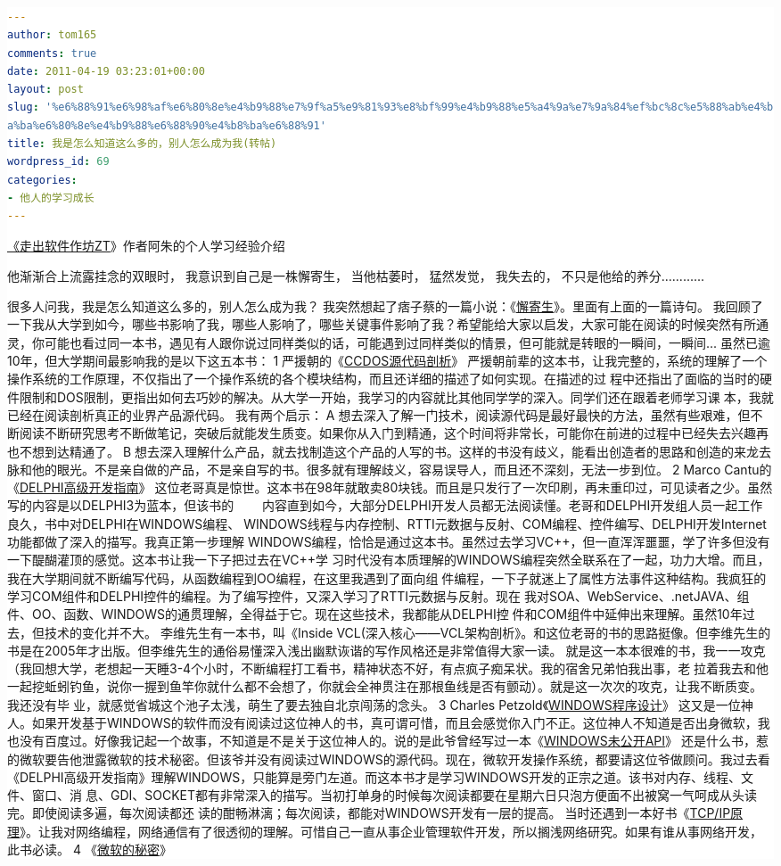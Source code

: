 ```yaml
---
author: tom165
comments: true
date: 2011-04-19 03:23:01+00:00
layout: post
slug: '%e6%88%91%e6%98%af%e6%80%8e%e4%b9%88%e7%9f%a5%e9%81%93%e8%bf%99%e4%b9%88%e5%a4%9a%e7%9a%84%ef%bc%8c%e5%88%ab%e4%ba%ba%e6%80%8e%e4%b9%88%e6%88%90%e4%b8%ba%e6%88%91'
title: 我是怎么知道这么多的，别人怎么成为我(转帖)
wordpress_id: 69
categories:
- 他人的学习成长
---
```


[《走出软件作坊ZT](http://tom165.ycool.com/post.2093681.html)》作者阿朱的个人学习经验介绍

他渐渐合上流露挂念的双眼时，
我意识到自己是一株懈寄生，
当他枯萎时，
猛然发觉，
我失去的，
不只是他给的养分............

很多人问我，我是怎么知道这么多的，别人怎么成为我？
我突然想起了痞子蔡的一篇小说：《[懈寄生](http://fifid.com/site_search?cx=003017831450918707819%3Ae2pgfm8nybw&cof=FORID%3A10&ie=UTF-8&q=%E6%87%88%E5%AF%84%E7%94%9F)》。里面有上面的一篇诗句。
我回顾了一下我从大学到如今，哪些书影响了我，哪些人影响了，哪些关键事件影响了我？希望能给大家以启发，大家可能在阅读的时候突然有所通灵，你可能也看过同一本书，遇见有人跟你说过同样类似的话，可能遇到过同样类似的情景，但可能就是转眼的一瞬间，一瞬间...
虽然已逾10年，但大学期间最影响我的是以下这五本书：
1 严援朝的《[CCDOS源代码剖析](http://fifid.com/site_search?cx=003017831450918707819%3Ae2pgfm8nybw&cof=FORID%3A10&ie=UTF-8&q=CCDOS%E6%BA%90%E4%BB%A3%E7%A0%81%E5%89%96%E6%9E%90)》
严援朝前辈的这本书，让我完整的，系统的理解了一个操作系统的工作原理，不仅指出了一个操作系统的各个模块结构，而且还详细的描述了如何实现。在描述的过 程中还指出了面临的当时的硬件限制和DOS限制，更指出如何去巧妙的解决。从大学一开始，我学习的内容就比其他同学学的深入。同学们还在跟着老师学习课 本，我就已经在阅读剖析真正的业界产品源代码。
我有两个启示：
A 想去深入了解一门技术，阅读源代码是最好最快的方法，虽然有些艰难，但不断阅读不断研究思考不断做笔记，突破后就能发生质变。如果你从入门到精通，这个时间将非常长，可能你在前进的过程中已经失去兴趣再也不想到达精通了。
B 想去深入理解什么产品，就去找制造这个产品的人写的书。这样的书没有歧义，能看出创造者的思路和创造的来龙去脉和他的眼光。不是亲自做的产品，不是亲自写的书。很多就有理解歧义，容易误导人，而且还不深刻，无法一步到位。
2 Marco Cantu的《[DELPHI高级开发指南](http://fifid.com/site_search?cx=003017831450918707819%3Ae2pgfm8nybw&cof=FORID%3A10&ie=UTF-8&q=DELPHI%E9%AB%98%E7%BA%A7%E5%BC%80%E5%8F%91%E6%8C%87%E5%8D%97)》
这位老哥真是惊世。这本书在98年就敢卖80块钱。而且是只发行了一次印刷，再未重印过，可见读者之少。虽然写的内容是以DELPHI3为蓝本，但该书的 　　内容直到如今，大部分DELPHI开发人员都无法阅读懂。老哥和DELPHI开发组人员一起工作良久，书中对DELPHI在WINDOWS编程、 WINDOWS线程与内存控制、RTTI元数据与反射、COM编程、控件编写、DELPHI开发Internet功能都做了深入的描写。我真正第一步理解 WINDOWS编程，恰恰是通过这本书。虽然过去学习VC++，但一直浑浑噩噩，学了许多但没有一下醍醐灌顶的感觉。这本书让我一下子把过去在VC++学 习时代没有本质理解的WINDOWS编程突然全联系在了一起，功力大增。而且，我在大学期间就不断编写代码，从函数编程到OO编程，在这里我遇到了面向组 件编程，一下子就迷上了属性方法事件这种结构。我疯狂的学习COM组件和DELPHI控件的编程。为了编写控件，又深入学习了RTTI元数据与反射。现在 我对SOA、WebService、.netJAVA、组件、OO、函数、WINDOWS的通贯理解，全得益于它。现在这些技术，我都能从DELPHI控 件和COM组件中延伸出来理解。虽然10年过去，但技术的变化并不大。
李维先生有一本书，叫《Inside VCL(深入核心——VCL架构剖析》。和这位老哥的书的思路挺像。但李维先生的书是在2005年才出版。但李维先生的通俗易懂深入浅出幽默诙谐的写作风格还是非常值得大家一读。
就是这一本本很难的书，我一一攻克（我回想大学，老想起一天睡3-4个小时，不断编程打工看书，精神状态不好，有点疯子痴呆状。我的宿舍兄弟怕我出事，老 拉着我去和他一起挖蚯蚓钓鱼，说你一握到鱼竿你就什么都不会想了，你就会全神贯注在那根鱼线是否有颤动）。就是这一次次的攻克，让我不断质变。我还没有毕 业，就感觉省城这个池子太浅，萌生了要去独自北京闯荡的念头。
3 Charles Petzold《[WINDOWS程序设计](http://fifid.com/site_search?cx=003017831450918707819%3Ae2pgfm8nybw&cof=FORID%3A10&ie=UTF-8&q=WINDOWS%E7%A8%8B%E5%BA%8F%E8%AE%BE%E8%AE%A1)》
这又是一位神人。如果开发基于WINDOWS的软件而没有阅读过这位神人的书，真可谓可惜，而且会感觉你入门不正。这位神人不知道是否出身微软，我也没有百度过。好像我记起一个故事，不知道是不是关于这位神人的。说的是此爷曾经写过一本《[WINDOWS未公开API](http://fifid.com/site_search?cx=003017831450918707819%3Ae2pgfm8nybw&cof=FORID%3A10&ie=UTF-8&q=WINDOWS%E6%9C%AA%E5%85%AC%E5%BC%80API)》 还是什么书，惹的微软要告他泄露微软的技术秘密。但该爷并没有阅读过WINDOWS的源代码。现在，微软开发操作系统，都要请这位爷做顾问。我过去看 《DELPHI高级开发指南》理解WINDOWS，只能算是旁门左道。而这本书才是学习WINDOWS开发的正宗之道。该书对内存、线程、文件、窗口、消 息、GDI、SOCKET都有非常深入的描写。当初打单身的时候每次阅读都要在星期六日只泡方便面不出被窝一气呵成从头读完。即使阅读多遍，每次阅读都还 读的酣畅淋漓；每次阅读，都能对WINDOWS开发有一层的提高。
当时还遇到一本好书《[TCP/IP原理](http://fifid.com/site_search?cx=003017831450918707819%3Ae2pgfm8nybw&cof=FORID%3A10&ie=UTF-8&q=TCP%2FIP%E5%8E%9F%E7%90%86)》。让我对网络编程，网络通信有了很透彻的理解。可惜自己一直从事企业管理软件开发，所以搁浅网络研究。如果有谁从事网络开发，此书必读。
4 《[微软的秘密](http://fifid.com/site_search?cx=003017831450918707819%3Ae2pgfm8nybw&cof=FORID%3A10&ie=UTF-8&q=%E5%BE%AE%E8%BD%AF%E7%9A%84%E7%A7%98%E5%AF%86)》